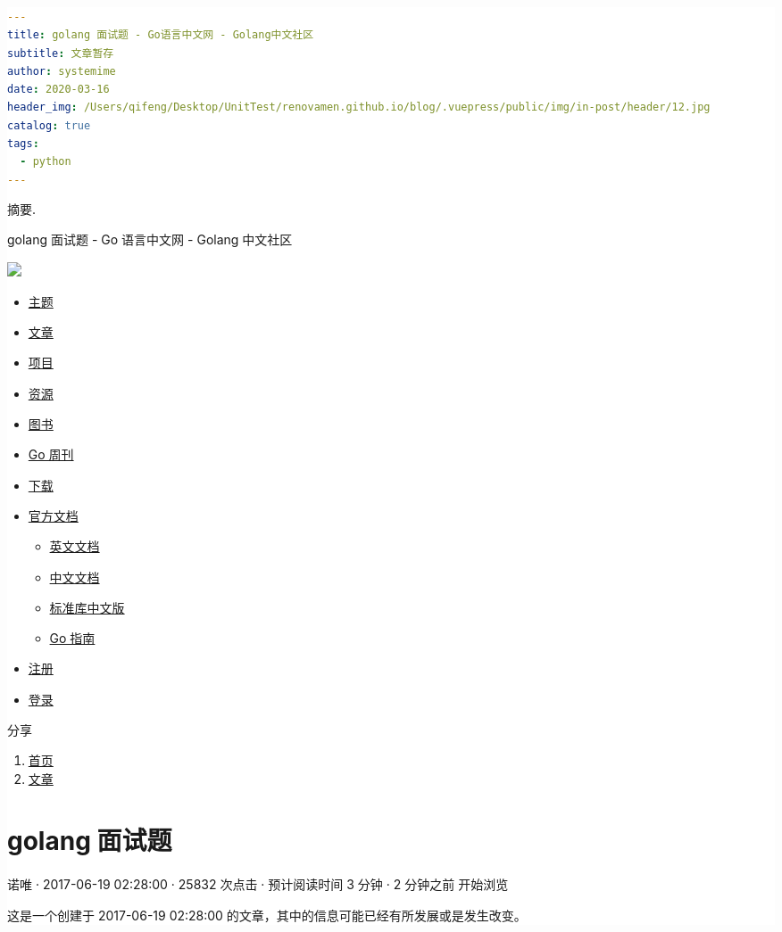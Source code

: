 ```yaml
---
title: golang 面试题 - Go语言中文网 - Golang中文社区
subtitle: 文章暂存
author: systemime
date: 2020-03-16
header_img: /Users/qifeng/Desktop/UnitTest/renovamen.github.io/blog/.vuepress/public/img/in-post/header/12.jpg
catalog: true
tags:
  - python
---
```

摘要.


golang 面试题 - Go 语言中文网 - Golang 中文社区               

[![](https://static.studygolang.com/static/img/logo.png)
](/ "Go 语言中文网")  

-   [主题](/topics)

-   [文章](/articles)

-   [项目](/projects)

-   [资源](/resources)

-   [图书](/books)

-   [Go 周刊](/go/weekly)

-   [下载](/dl)

-   [官方文档](#)

    -   [英文文档](http://docs.studygolang.com)

    -   [中文文档](http://docscn.studygolang.com)

    -   [标准库中文版](/pkgdoc)

    -   [Go 指南](http://tour.studygolang.com)

-   [注册](/account/register)

-   [登录](/account/login)

分享

1.  [首页](/)
2.  [文章](/articles)

# golang 面试题

诺唯 · 2017-06-19 02:28:00 · 25832 次点击 · 预计阅读时间 3 分钟 · 2 分钟之前 开始浏览    

这是一个创建于 2017-06-19 02:28:00 的文章，其中的信息可能已经有所发展或是发生改变。
